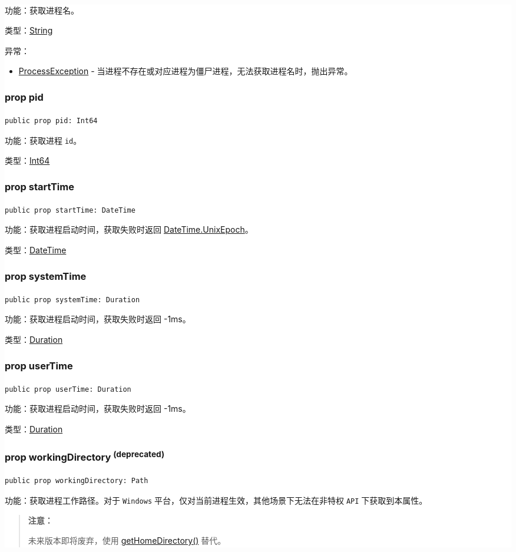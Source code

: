 功能：获取进程名。

类型：[String](../../core/core_package_api/core_package_structs.md#struct-string)

异常：

- [ProcessException](process_package_exceptions.md#class-processexception) - 当进程不存在或对应进程为僵尸进程，无法获取进程名时，抛出异常。

### prop pid

```cangjie
public prop pid: Int64
```

功能：获取进程 `id`。

类型：[Int64](../../core/core_package_api/core_package_intrinsics.md#int64)

### prop startTime

```cangjie
public prop startTime: DateTime
```

功能：获取进程启动时间，获取失败时返回 [DateTime.UnixEpoch](../../time/time_package_api/time_package_structs.md#static-prop-unixepoch)。

类型：[DateTime](../../time/time_package_api/time_package_structs.md#struct-datetime)

### prop systemTime

```cangjie
public prop systemTime: Duration
```

功能：获取进程启动时间，获取失败时返回 -1ms。

类型：[Duration](../../core/core_package_api/core_package_structs.md#struct-duration)

### prop userTime

```cangjie
public prop userTime: Duration
```

功能：获取进程启动时间，获取失败时返回 -1ms。

类型：[Duration](../../core/core_package_api/core_package_structs.md#struct-duration)

### prop workingDirectory <sup>(deprecated)</sup>

```cangjie
public prop workingDirectory: Path
```

功能：获取进程工作路径。对于 `Windows` 平台，仅对当前进程生效，其他场景下无法在非特权 `API` 下获取到本属性。

> **注意：**
>
> 未来版本即将废弃，使用 [getHomeDirectory()](../../env/env_package_api/env_package_funcs.md#func-gethomedirectory) 替代。
